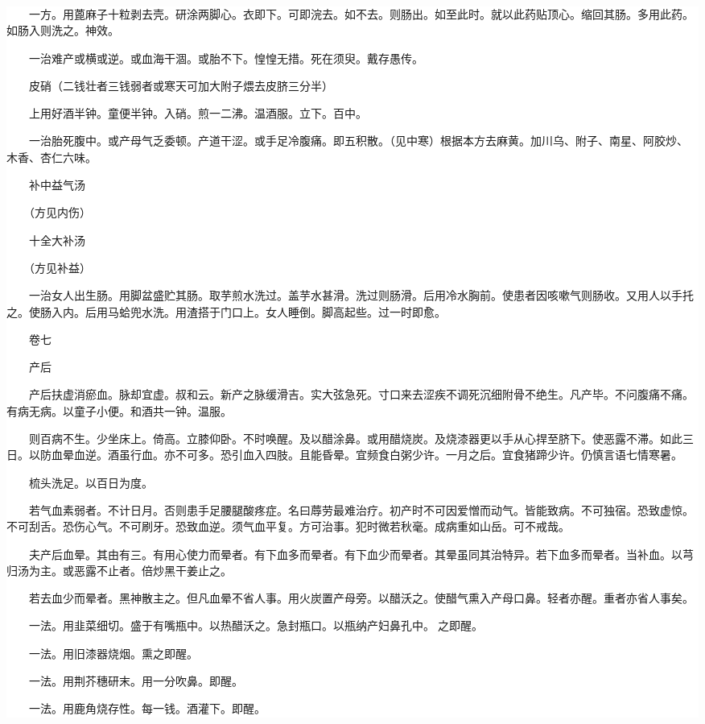 　　一方。用蓖麻子十粒剥去壳。研涂两脚心。衣即下。可即浣去。如不去。则肠出。如至此时。就以此药贴顶心。缩回其肠。多用此药。如肠入则洗之。神效。

　　一治难产或横或逆。或血海干涸。或胎不下。惶惶无措。死在须臾。戴存愚传。

　　皮硝（二钱壮者三钱弱者或寒天可加大附子煨去皮脐三分半）

　　上用好酒半钟。童便半钟。入硝。煎一二沸。温酒服。立下。百中。

　　一治胎死腹中。或产母气乏委顿。产道干涩。或手足冷腹痛。即五积散。（见中寒）根据本方去麻黄。加川乌、附子、南星、阿胶炒、木香、杏仁六味。

　　补中益气汤

　　（方见内伤） 

　　十全大补汤

　　（方见补益）

　　一治女人出生肠。用脚盆盛贮其肠。取芋煎水洗过。盖芋水甚滑。洗过则肠滑。后用冷水胸前。使患者因咳嗽气则肠收。又用人以手托之。使肠入内。后用马蛤兜水洗。用渣搭于门口上。女人睡倒。脚高起些。过一时即愈。

　　卷七

　　产后

　　产后扶虚消瘀血。脉却宜虚。叔和云。新产之脉缓滑吉。实大弦急死。寸口来去涩疾不调死沉细附骨不绝生。凡产毕。不问腹痛不痛。有病无病。以童子小便。和酒共一钟。温服。

　　则百病不生。少坐床上。倚高。立膝仰卧。不时唤醒。及以醋涂鼻。或用醋烧炭。及烧漆器更以手从心捍至脐下。使恶露不滞。如此三日。以防血晕血逆。酒虽行血。亦不可多。恐引血入四肢。且能昏晕。宜频食白粥少许。一月之后。宜食猪蹄少许。仍慎言语七情寒暑。

　　梳头洗足。以百日为度。

　　若气血素弱者。不计日月。否则患手足腰腿酸疼症。名曰蓐劳最难治疗。初产时不可因爱憎而动气。皆能致病。不可独宿。恐致虚惊。不可刮舌。恐伤心气。不可刷牙。恐致血逆。须气血平复。方可治事。犯时微若秋毫。成病重如山岳。可不戒哉。

　　夫产后血晕。其由有三。有用心使力而晕者。有下血多而晕者。有下血少而晕者。其晕虽同其治特异。若下血多而晕者。当补血。以芎归汤为主。或恶露不止者。倍炒黑干姜止之。

　　若去血少而晕者。黑神散主之。但凡血晕不省人事。用火炭置产母旁。以醋沃之。使醋气熏入产母口鼻。轻者亦醒。重者亦省人事矣。

　　一法。用韭菜细切。盛于有嘴瓶中。以热醋沃之。急封瓶口。以瓶纳产妇鼻孔中。 之即醒。

　　一法。用旧漆器烧烟。熏之即醒。

　　一法。用荆芥穗研末。用一分吹鼻。即醒。

　　一法。用鹿角烧存性。每一钱。酒灌下。即醒。

